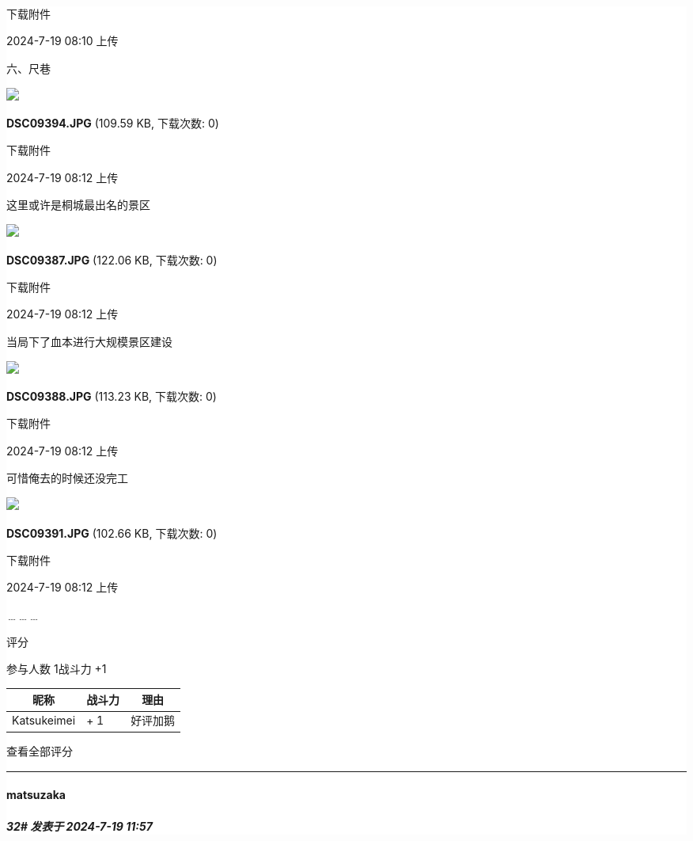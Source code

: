 下载附件

2024-7-19 08:10 上传

六、尺巷

<img src="https://img.saraba1st.com/forum/202407/19/081238f6fnfew64d2tkze2.jpg" referrerpolicy="no-referrer">

<strong>DSC09394.JPG</strong> (109.59 KB, 下载次数: 0)

下载附件

2024-7-19 08:12 上传

这里或许是桐城最出名的景区

<img src="https://img.saraba1st.com/forum/202407/19/081237ydwwh3b43w3dshwk.jpg" referrerpolicy="no-referrer">

<strong>DSC09387.JPG</strong> (122.06 KB, 下载次数: 0)

下载附件

2024-7-19 08:12 上传

当局下了血本进行大规模景区建设

<img src="https://img.saraba1st.com/forum/202407/19/081237bmzy1tsztnkpnrty.jpg" referrerpolicy="no-referrer">

<strong>DSC09388.JPG</strong> (113.23 KB, 下载次数: 0)

下载附件

2024-7-19 08:12 上传

可惜俺去的时候还没完工

<img src="https://img.saraba1st.com/forum/202407/19/081238vwyp588oswosqitt.jpg" referrerpolicy="no-referrer">

<strong>DSC09391.JPG</strong> (102.66 KB, 下载次数: 0)

下载附件

2024-7-19 08:12 上传

﹍﹍﹍

评分

 参与人数 1战斗力 +1

|昵称|战斗力|理由|
|----|---|---|
| Katsukeimei| + 1|好评加鹅|

查看全部评分

*****

####  matsuzaka  
##### 32#       发表于 2024-7-19 11:57

